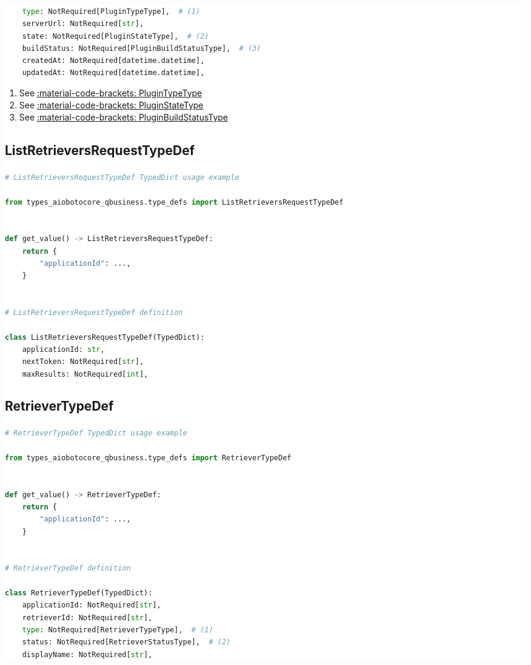 ```python
    type: NotRequired[PluginTypeType],  # (1)
    serverUrl: NotRequired[str],
    state: NotRequired[PluginStateType],  # (2)
    buildStatus: NotRequired[PluginBuildStatusType],  # (3)
    createdAt: NotRequired[datetime.datetime],
    updatedAt: NotRequired[datetime.datetime],
```

1. See [:material-code-brackets: PluginTypeType](./literals.md#plugintypetype)
2. See [:material-code-brackets: PluginStateType](./literals.md#pluginstatetype)
3. See [:material-code-brackets: PluginBuildStatusType](./literals.md#pluginbuildstatustype)

## ListRetrieversRequestTypeDef

```python
# ListRetrieversRequestTypeDef TypedDict usage example

from types_aiobotocore_qbusiness.type_defs import ListRetrieversRequestTypeDef


def get_value() -> ListRetrieversRequestTypeDef:
    return {
        "applicationId": ...,
    }


# ListRetrieversRequestTypeDef definition

class ListRetrieversRequestTypeDef(TypedDict):
    applicationId: str,
    nextToken: NotRequired[str],
    maxResults: NotRequired[int],
```


## RetrieverTypeDef

```python
# RetrieverTypeDef TypedDict usage example

from types_aiobotocore_qbusiness.type_defs import RetrieverTypeDef


def get_value() -> RetrieverTypeDef:
    return {
        "applicationId": ...,
    }


# RetrieverTypeDef definition

class RetrieverTypeDef(TypedDict):
    applicationId: NotRequired[str],
    retrieverId: NotRequired[str],
    type: NotRequired[RetrieverTypeType],  # (1)
    status: NotRequired[RetrieverStatusType],  # (2)
    displayName: NotRequired[str],
```
